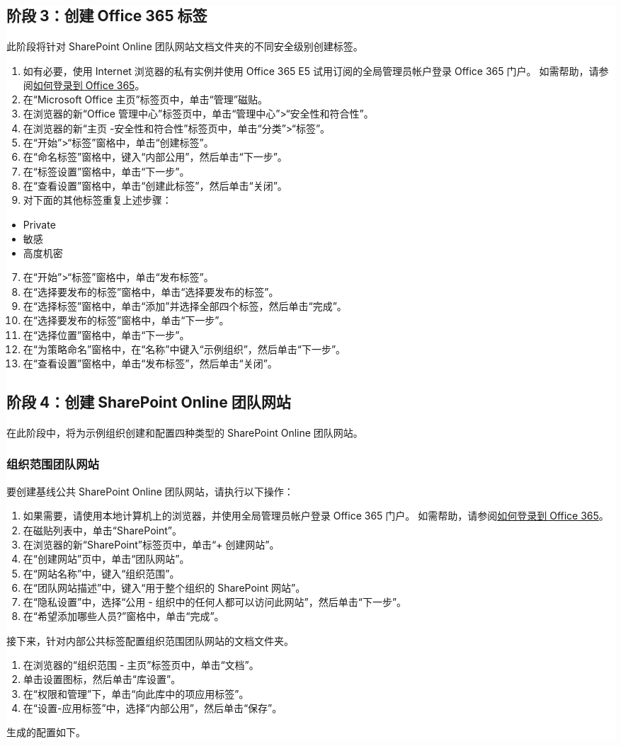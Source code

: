 ## <a name="phase-3-create-office-365-labels"></a>阶段 3：创建 Office 365 标签

此阶段将针对 SharePoint Online 团队网站文档文件夹的不同安全级别创建标签。

1. 如有必要，使用 Internet 浏览器的私有实例并使用 Office 365 E5 试用订阅的全局管理员帐户登录 Office 365 门户。 如需帮助，请参阅[如何登录到 Office 365](https://support.office.com/Article/Where-to-sign-in-to-Office-365-e9eb7d51-5430-4929-91ab-6157c5a050b4)。
2. 在“Microsoft Office 主页”标签页中，单击“管理”磁贴。
3. 在浏览器的新“Office 管理中心”标签页中，单击“管理中心”>“安全性和符合性”。
4. 在浏览器的新“主页 -安全性和符合性”标签页中，单击“分类”>“标签”。
5. 在“开始”>“标签”窗格中，单击“创建标签”。
 1. 在“命名标签”窗格中，键入“内部公用”，然后单击“下一步”。
 2. 在“标签设置”窗格中，单击“下一步”。
 3. 在“查看设置”窗格中，单击“创建此标签”，然后单击“关闭”。
6. 对下面的其他标签重复上述步骤：
 * Private
 * 敏感
 * 高度机密
7. 在“开始”>“标签”窗格中，单击“发布标签”。
8. 在“选择要发布的标签”窗格中，单击“选择要发布的标签”。
9. 在“选择标签”窗格中，单击“添加”并选择全部四个标签，然后单击“完成”。
10. 在“选择要发布的标签”窗格中，单击“下一步”。
11. 在“选择位置”窗格中，单击“下一步”。
12. 在“为策略命名”窗格中，在“名称”中键入“示例组织”，然后单击“下一步”。
13. 在“查看设置”窗格中，单击“发布标签”，然后单击“关闭”。

## <a name="phase-4-create-your-sharepoint-online-team-sites"></a>阶段 4：创建 SharePoint Online 团队网站
在此阶段中，将为示例组织创建和配置四种类型的 SharePoint Online 团队网站。

### <a name="organization-wide-team-site"></a>组织范围团队网站
要创建基线公共 SharePoint Online 团队网站，请执行以下操作：

1. 如果需要，请使用本地计算机上的浏览器，并使用全局管理员帐户登录 Office 365 门户。 如需帮助，请参阅[如何登录到 Office 365](https://support.office.com/Article/Where-to-sign-in-to-Office-365-e9eb7d51-5430-4929-91ab-6157c5a050b4)。
2. 在磁贴列表中，单击“SharePoint”。
3. 在浏览器的新“SharePoint”标签页中，单击“+ 创建网站”。
4. 在“创建网站”页中，单击“团队网站”。
5. 在“网站名称”中，键入“组织范围”。
6. 在“团队网站描述”中，键入“用于整个组织的 SharePoint 网站”。
7. 在“隐私设置”中，选择“公用 - 组织中的任何人都可以访问此网站”，然后单击“下一步”。
8. 在“希望添加哪些人员?”窗格中，单击“完成”。

接下来，针对内部公共标签配置组织范围团队网站的文档文件夹。

1. 在浏览器的“组织范围 - 主页”标签页中，单击“文档”。
2. 单击设置图标，然后单击“库设置”。
3. 在“权限和管理”下，单击“向此库中的项应用标签”。
4. 在“设置-应用标签”中，选择“内部公用”，然后单击“保存”。

生成的配置如下。

